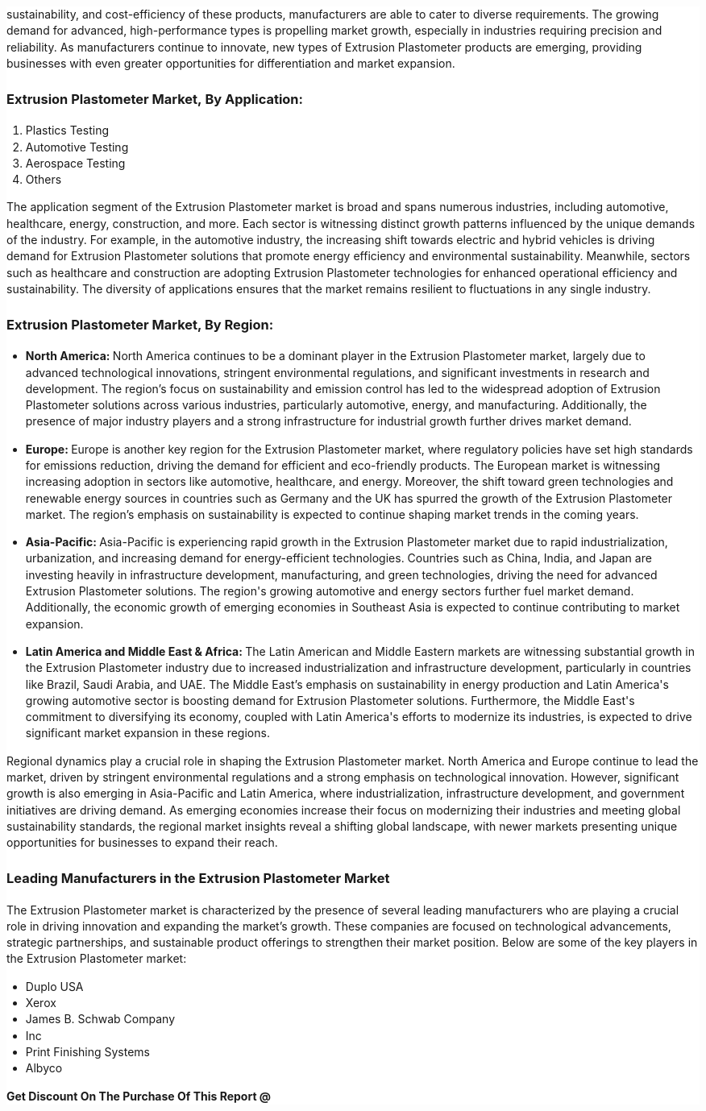 sustainability, and cost-efficiency of these products, manufacturers are able to cater to diverse requirements. The growing demand for advanced, high-performance types is propelling market growth, especially in industries requiring precision and reliability. As manufacturers continue to innovate, new types of Extrusion Plastometer products are emerging, providing businesses with even greater opportunities for differentiation and market expansion.</p><h3>Extrusion Plastometer Market,&nbsp;By Application:</h3><ol><li>Plastics Testing<li> Automotive Testing<li> Aerospace Testing<li> Others</li></ol><p>The application segment of the Extrusion Plastometer market is broad and spans numerous industries, including automotive, healthcare, energy, construction, and more. Each sector is witnessing distinct growth patterns influenced by the unique demands of the industry. For example, in the automotive industry, the increasing shift towards electric and hybrid vehicles is driving demand for Extrusion Plastometer solutions that promote energy efficiency and environmental sustainability. Meanwhile, sectors such as healthcare and construction are adopting Extrusion Plastometer technologies for enhanced operational efficiency and sustainability. The diversity of applications ensures that the market remains resilient to fluctuations in any single industry.</p><h3>Extrusion Plastometer Market, By Region:</h3><ul><li><p><strong>North America:&nbsp;</strong>North America continues to be a dominant player in the Extrusion Plastometer market, largely due to advanced technological innovations, stringent environmental regulations, and significant investments in research and development. The region&rsquo;s focus on sustainability and emission control has led to the widespread adoption of Extrusion Plastometer solutions across various industries, particularly automotive, energy, and manufacturing. Additionally, the presence of major industry players and a strong infrastructure for industrial growth further drives market demand.</p></li><li><p><strong><strong>Europe:&nbsp;</strong></strong>Europe is another key region for the Extrusion Plastometer market, where regulatory policies have set high standards for emissions reduction, driving the demand for efficient and eco-friendly products. The European market is witnessing increasing adoption in sectors like automotive, healthcare, and energy. Moreover, the shift toward green technologies and renewable energy sources in countries such as Germany and the UK has spurred the growth of the Extrusion Plastometer market. The region&rsquo;s emphasis on sustainability is expected to continue shaping market trends in the coming years.</p></li><li><p><strong><strong>Asia-Pacific:&nbsp;</strong></strong>Asia-Pacific is experiencing rapid growth in the Extrusion Plastometer market due to rapid industrialization, urbanization, and increasing demand for energy-efficient technologies. Countries such as China, India, and Japan are investing heavily in infrastructure development, manufacturing, and green technologies, driving the need for advanced Extrusion Plastometer solutions. The region's growing automotive and energy sectors further fuel market demand. Additionally, the economic growth of emerging economies in Southeast Asia is expected to continue contributing to market expansion.</p></li><li><p><strong><strong>Latin America and Middle East &amp; Africa:&nbsp;</strong></strong>The Latin American and Middle Eastern markets are witnessing substantial growth in the Extrusion Plastometer industry due to increased industrialization and infrastructure development, particularly in countries like Brazil, Saudi Arabia, and UAE. The Middle East&rsquo;s emphasis on sustainability in energy production and Latin America's growing automotive sector is boosting demand for Extrusion Plastometer solutions. Furthermore, the Middle East's commitment to diversifying its economy, coupled with Latin America's efforts to modernize its industries, is expected to drive significant market expansion in these regions.</p></li></ul><p>Regional dynamics play a crucial role in shaping the Extrusion Plastometer market. North America and Europe continue to lead the market, driven by stringent environmental regulations and a strong emphasis on technological innovation. However, significant growth is also emerging in Asia-Pacific and Latin America, where industrialization, infrastructure development, and government initiatives are driving demand. As emerging economies increase their focus on modernizing their industries and meeting global sustainability standards, the regional market insights reveal a shifting global landscape, with newer markets presenting unique opportunities for businesses to expand their reach.</p><h3><strong>Leading Manufacturers in the Extrusion Plastometer Market</strong></h3><p>The Extrusion Plastometer market is characterized by the presence of several leading manufacturers who are playing a crucial role in driving innovation and expanding the market&rsquo;s growth. These companies are focused on technological advancements, strategic partnerships, and sustainable product offerings to strengthen their market position. Below are some of the key players in the Extrusion Plastometer market:</p></div><div class="article-main__content" data-test-id="publishing-text-block"><ul><li><span class="">Duplo USA<li>Xerox<li>James B. Schwab Company<li>Inc<li>Print Finishing Systems<li>Albyco</span></li></ul></div><div class="article-main__content" data-test-id="publishing-text-block"><p><span class="font-[700]"><strong>Get Discount On The Purchase Of This Report @</strong>